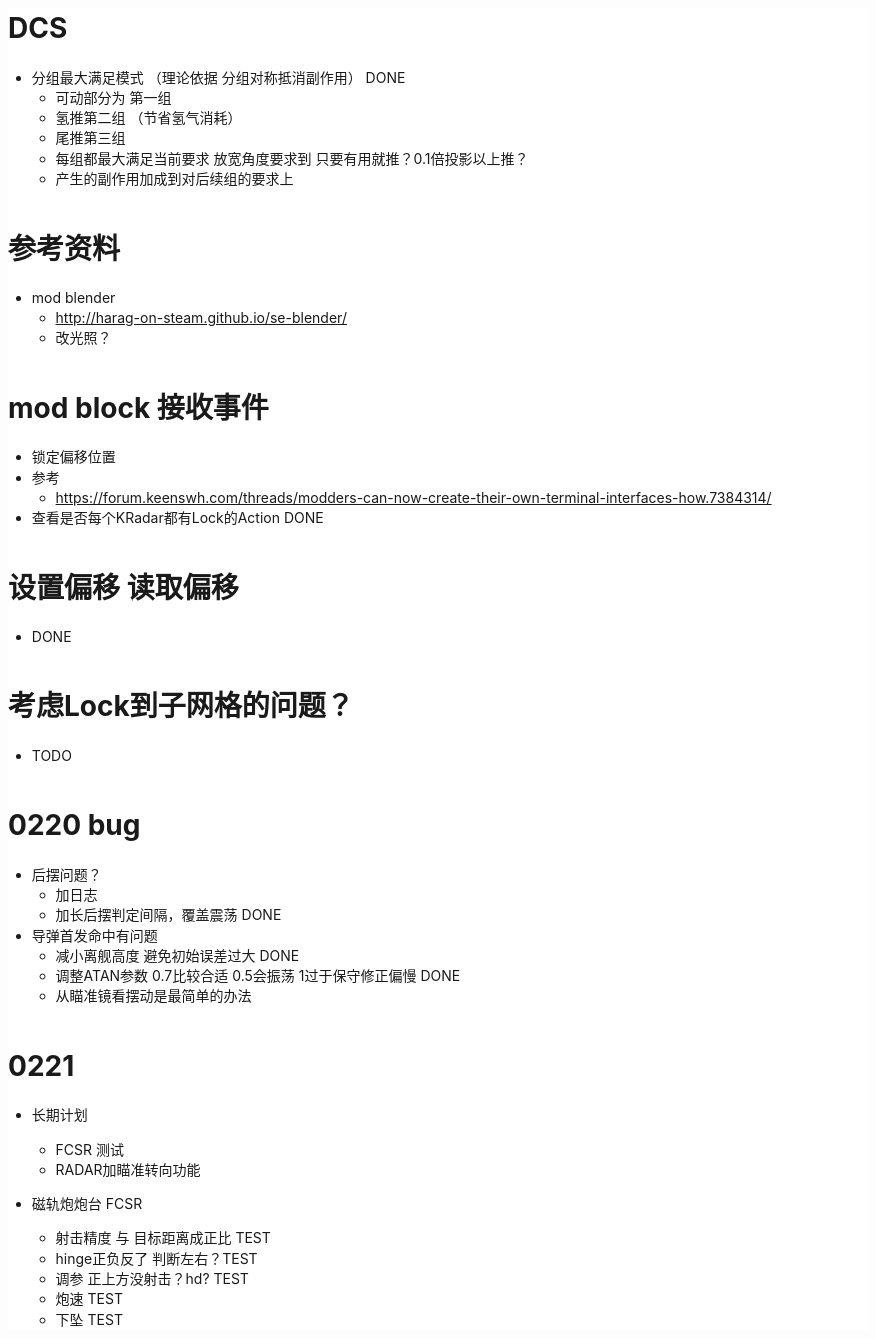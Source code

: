 # DCS
- 分组最大满足模式 （理论依据 分组对称抵消副作用） DONE
  - 可动部分为 第一组
  - 氢推第二组 （节省氢气消耗）
  - 尾推第三组
  - 每组都最大满足当前要求 放宽角度要求到 只要有用就推？0.1倍投影以上推？
  - 产生的副作用加成到对后续组的要求上

# 参考资料
- mod blender
  - http://harag-on-steam.github.io/se-blender/
  - 改光照？

# mod block 接收事件
- 锁定偏移位置
- 参考 
  - https://forum.keenswh.com/threads/modders-can-now-create-their-own-terminal-interfaces-how.7384314/
- 查看是否每个KRadar都有Lock的Action DONE

# 设置偏移 读取偏移
- DONE

# 考虑Lock到子网格的问题？
- TODO

# 0220 bug
- 后摆问题？
  - 加日志
  - 加长后摆判定间隔，覆盖震荡 DONE
- 导弹首发命中有问题
  - 减小离舰高度 避免初始误差过大 DONE
  - 调整ATAN参数 0.7比较合适 0.5会振荡 1过于保守修正偏慢 DONE
  - 从瞄准镜看摆动是最简单的办法


# 0221
- 长期计划
  - FCSR 测试
  - RADAR加瞄准转向功能

- 磁轨炮炮台 FCSR
  - 射击精度 与 目标距离成正比 TEST
  - hinge正负反了 判断左右？TEST
  - 调参 正上方没射击？hd? TEST
  - 炮速 TEST
  - 下坠 TEST
